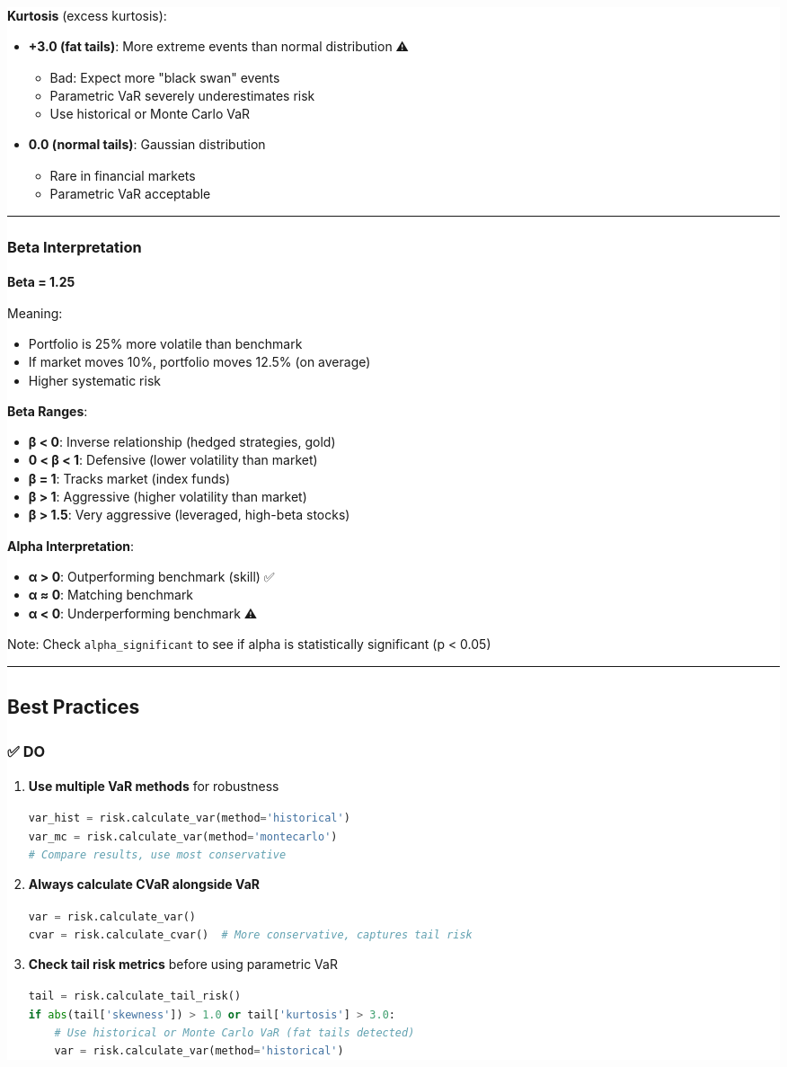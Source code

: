 **Kurtosis** (excess kurtosis):
- **+3.0 (fat tails)**: More extreme events than normal distribution ⚠️
  - Bad: Expect more "black swan" events
  - Parametric VaR severely underestimates risk
  - Use historical or Monte Carlo VaR

- **0.0 (normal tails)**: Gaussian distribution
  - Rare in financial markets
  - Parametric VaR acceptable

---

### Beta Interpretation

**Beta = 1.25**

Meaning:
- Portfolio is 25% more volatile than benchmark
- If market moves 10%, portfolio moves 12.5% (on average)
- Higher systematic risk

**Beta Ranges**:
- **β < 0**: Inverse relationship (hedged strategies, gold)
- **0 < β < 1**: Defensive (lower volatility than market)
- **β = 1**: Tracks market (index funds)
- **β > 1**: Aggressive (higher volatility than market)
- **β > 1.5**: Very aggressive (leveraged, high-beta stocks)

**Alpha Interpretation**:
- **α > 0**: Outperforming benchmark (skill) ✅
- **α ≈ 0**: Matching benchmark
- **α < 0**: Underperforming benchmark ⚠️

Note: Check `alpha_significant` to see if alpha is statistically significant (p < 0.05)

---

## Best Practices

### ✅ DO

1. **Use multiple VaR methods** for robustness
   ```python
   var_hist = risk.calculate_var(method='historical')
   var_mc = risk.calculate_var(method='montecarlo')
   # Compare results, use most conservative
   ```

2. **Always calculate CVaR alongside VaR**
   ```python
   var = risk.calculate_var()
   cvar = risk.calculate_cvar()  # More conservative, captures tail risk
   ```

3. **Check tail risk metrics** before using parametric VaR
   ```python
   tail = risk.calculate_tail_risk()
   if abs(tail['skewness']) > 1.0 or tail['kurtosis'] > 3.0:
       # Use historical or Monte Carlo VaR (fat tails detected)
       var = risk.calculate_var(method='historical')
   ```
